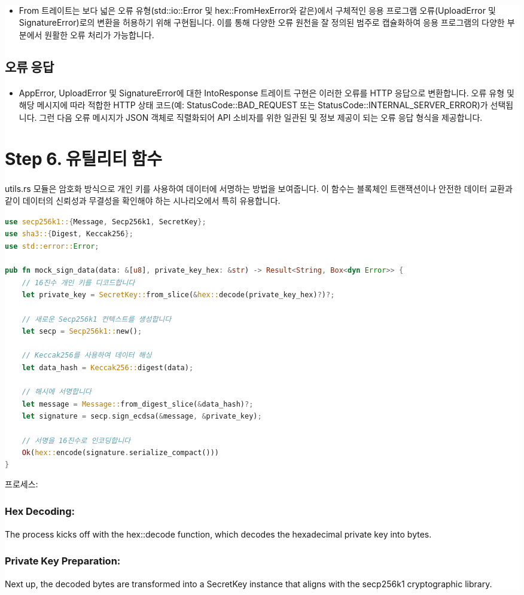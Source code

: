 - From 트레이트는 보다 넓은 오류 유형(std::io::Error 및 hex::FromHexError와 같은)에서 구체적인 응용 프로그램 오류(UploadError 및 SignatureError)로의 변환을 허용하기 위해 구현됩니다. 이를 통해 다양한 오류 원천을 잘 정의된 범주로 캡슐화하여 응용 프로그램의 다양한 부분에서 원활한 오류 처리가 가능합니다.

## 오류 응답

- AppError, UploadError 및 SignatureError에 대한 IntoResponse 트레이트 구현은 이러한 오류를 HTTP 응답으로 변환합니다. 오류 유형 및 해당 메시지에 따라 적합한 HTTP 상태 코드(예: StatusCode::BAD_REQUEST 또는 StatusCode::INTERNAL_SERVER_ERROR)가 선택됩니다. 그런 다음 오류 메시지가 JSON 객체로 직렬화되어 API 소비자를 위한 일관된 및 정보 제공이 되는 오류 응답 형식을 제공합니다.



# Step 6. 유틸리티 함수

utils.rs 모듈은 암호화 방식으로 개인 키를 사용하여 데이터에 서명하는 방법을 보여줍니다. 이 함수는 블록체인 트랜잭션이나 안전한 데이터 교환과 같이 데이터의 신뢰성과 무결성을 확인해야 하는 시나리오에서 특히 유용합니다.

```rust
use secp256k1::{Message, Secp256k1, SecretKey};
use sha3::{Digest, Keccak256};
use std::error::Error;

pub fn mock_sign_data(data: &[u8], private_key_hex: &str) -> Result<String, Box<dyn Error>> {
    // 16진수 개인 키를 디코드합니다
    let private_key = SecretKey::from_slice(&hex::decode(private_key_hex)?)?;

    // 새로운 Secp256k1 컨텍스트를 생성합니다
    let secp = Secp256k1::new();

    // Keccak256를 사용하여 데이터 해싱
    let data_hash = Keccak256::digest(data);

    // 해시에 서명합니다
    let message = Message::from_digest_slice(&data_hash)?;
    let signature = secp.sign_ecdsa(&message, &private_key);

    // 서명을 16진수로 인코딩합니다
    Ok(hex::encode(signature.serialize_compact()))
}
```

프로세스:



### Hex Decoding: 
The process kicks off with the hex::decode function, which decodes the hexadecimal private key into bytes.

### Private Key Preparation: 
Next up, the decoded bytes are transformed into a SecretKey instance that aligns with the secp256k1 cryptographic library.

